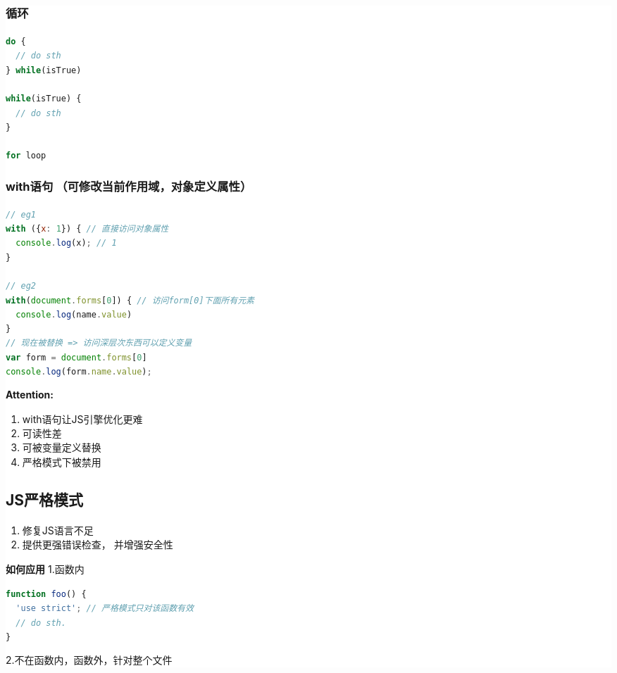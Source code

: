 ### 循环

```js
do {
  // do sth
} while(isTrue)

while(isTrue) {
  // do sth
}

for loop
```

### with语句 （可修改当前作用域，对象定义属性）

```js
// eg1
with ({x: 1}) { // 直接访问对象属性
  console.log(x); // 1
}

// eg2
with(document.forms[0]) { // 访问form[0]下面所有元素
  console.log(name.value)
}
// 现在被替换 => 访问深层次东西可以定义变量
var form = document.forms[0]
console.log(form.name.value);
```

**Attention:**
1. with语句让JS引擎优化更难
2. 可读性差
3. 可被变量定义替换
4. 严格模式下被禁用

## JS严格模式

1. 修复JS语言不足
2. 提供更强错误检查， 并增强安全性

**如何应用**
1.函数内

```js
function foo() {
  'use strict'; // 严格模式只对该函数有效
  // do sth.
}
```

2.不在函数内，函数外，针对整个文件
